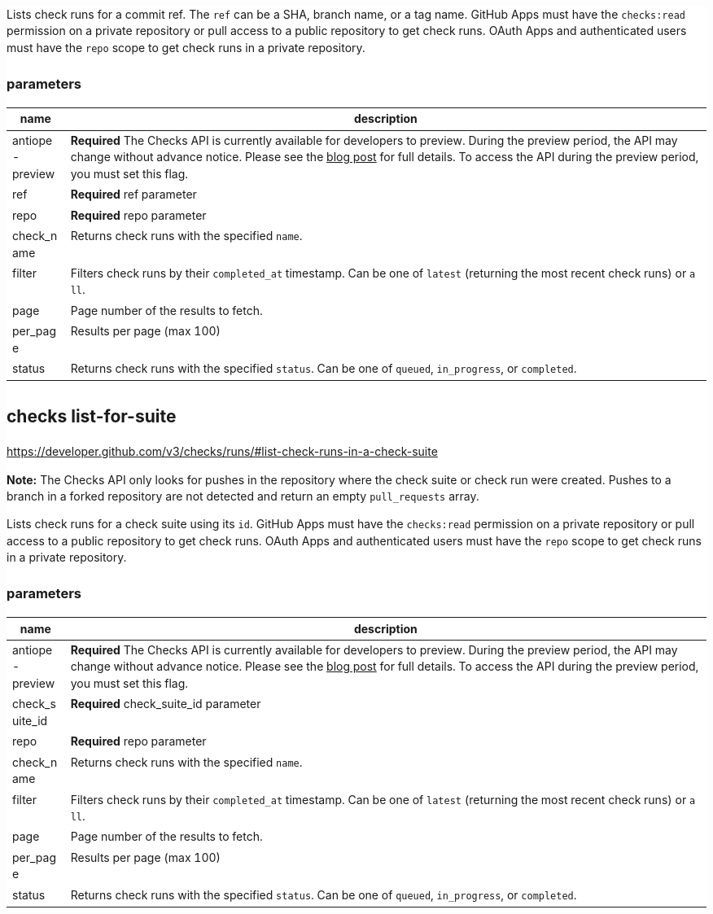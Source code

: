 Lists check runs for a commit ref. The `ref` can be a SHA, branch name, or a tag name. GitHub Apps must have the `checks:read` permission on a private repository or pull access to a public repository to get check runs. OAuth Apps and authenticated users must have the `repo` scope to get check runs in a private repository.

### parameters


| name | description |
|------|-------------|
| antiope-preview | __Required__ The Checks API is currently available for developers to preview. During the preview period, the API may change without advance notice. Please see the [blog post](https://developer.github.com/changes/2018-05-07-new-checks-api-public-beta/) for full details. To access the API during the preview period, you must set this flag. |
| ref | __Required__ ref parameter |
| repo | __Required__ repo parameter |
| check_name | Returns check runs with the specified `name`. |
| filter | Filters check runs by their `completed_at` timestamp. Can be one of `latest` (returning the most recent check runs) or `all`. |
| page | Page number of the results to fetch. |
| per_page | Results per page (max 100) |
| status | Returns check runs with the specified `status`. Can be one of `queued`, `in_progress`, or `completed`. |

## checks list-for-suite

https://developer.github.com/v3/checks/runs/#list-check-runs-in-a-check-suite

**Note:** The Checks API only looks for pushes in the repository where the check suite or check run were created. Pushes to a branch in a forked repository are not detected and return an empty `pull_requests` array.

Lists check runs for a check suite using its `id`. GitHub Apps must have the `checks:read` permission on a private repository or pull access to a public repository to get check runs. OAuth Apps and authenticated users must have the `repo` scope to get check runs in a private repository.

### parameters


| name | description |
|------|-------------|
| antiope-preview | __Required__ The Checks API is currently available for developers to preview. During the preview period, the API may change without advance notice. Please see the [blog post](https://developer.github.com/changes/2018-05-07-new-checks-api-public-beta/) for full details. To access the API during the preview period, you must set this flag. |
| check_suite_id | __Required__ check_suite_id parameter |
| repo | __Required__ repo parameter |
| check_name | Returns check runs with the specified `name`. |
| filter | Filters check runs by their `completed_at` timestamp. Can be one of `latest` (returning the most recent check runs) or `all`. |
| page | Page number of the results to fetch. |
| per_page | Results per page (max 100) |
| status | Returns check runs with the specified `status`. Can be one of `queued`, `in_progress`, or `completed`. |
